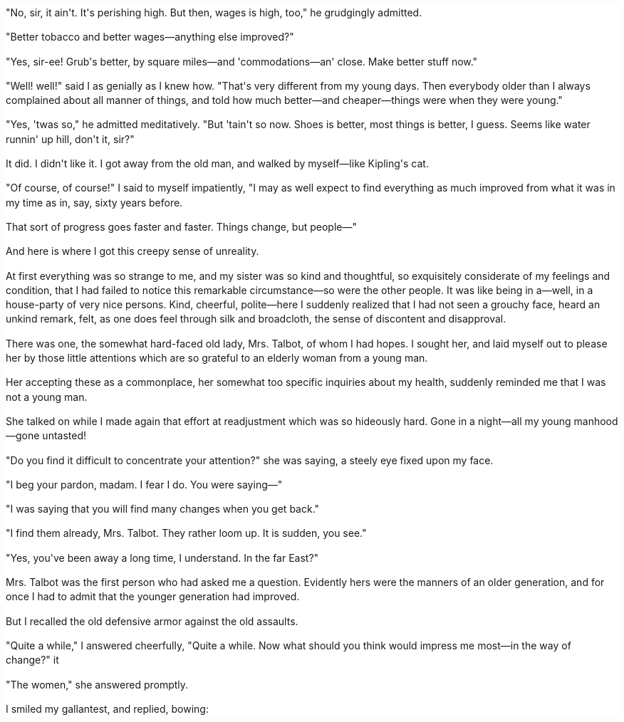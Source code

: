 "No, sir, it ain't. It's perishing high. But then, wages is high, too," he grudgingly admitted.

"Better tobacco and better wages—anything else improved?"

"Yes, sir-ee! Grub's better, by square miles—and 'commodations—an' close. Make better stuff now."

"Well! well!" said I as genially as I knew how. "That's very different from my young days. Then everybody older than I always complained about all manner of things, and told how much better—and cheaper—things were when they were young."

"Yes, 'twas so," he admitted meditatively. "But 'tain't so now. Shoes is better, most things is better, I guess. Seems like water runnin' up hill, don't it, sir?"

It did. I didn't like it. I got away from the old man, and walked by myself—like Kipling's cat.

"Of course, of course!" I said to myself impatiently, "I may as well expect to find everything as much improved from what it was in my time as in, say, sixty years before.

That sort of progress goes faster and faster. Things change, but people—"

And here is where I got this creepy sense of unreality.

At first everything was so strange to me, and my sister was so kind and thoughtful, so exquisitely considerate of my feelings and condition, that I had failed to notice this remarkable circumstance—so were the other people. It was like being in a—well, in a house-party of very nice persons. Kind, cheerful, polite—here I suddenly realized that I had not seen a grouchy face, heard an unkind remark, felt, as one does feel through silk and broadcloth, the sense of discontent and disapproval.

There was one, the somewhat hard-faced old lady, Mrs. Talbot, of whom I had hopes. I sought her, and laid myself out to please her by those little attentions which are so grateful to an elderly woman from a young man.

Her accepting these as a commonplace, her somewhat too specific inquiries about my health, suddenly reminded me that I was not a young man.

She talked on while I made again that effort at readjustment which was so hideously hard. Gone in a night—all my young manhood—gone untasted!

"Do you find it difficult to concentrate your attention?" she was saying, a steely eye fixed upon my face.

"I beg your pardon, madam. I fear I do. You were saying—"

"I was saying that you will find many changes when you get back."

"I find them already, Mrs. Talbot. They rather loom up. It is sudden, you see."

"Yes, you've been away a long time, I understand. In the far East?"

Mrs. Talbot was the first person who had asked me a question. Evidently hers were the manners of an older generation, and for once I had to admit that the younger generation had improved.

But I recalled the old defensive armor against the old assaults.

"Quite a while," I answered cheerfully, "Quite a while. Now what should you think would impress me most—in the way of change?" it

"The women," she answered promptly.

I smiled my gallantest, and replied, bowing:
